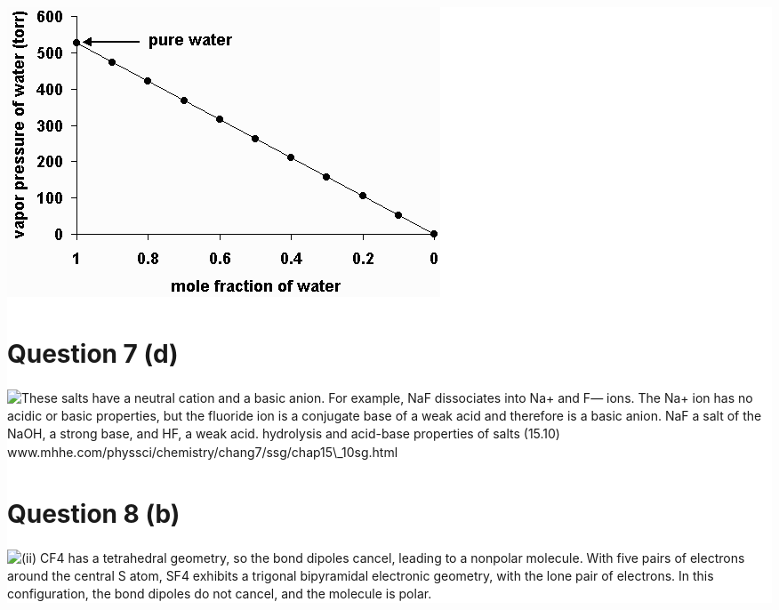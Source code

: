  ![vapor pressure of water (torr) ](./media/image48.png)

# Question 7 (d)

 ![These salts have a neutral cation and a basic anion. For example,
 NaF dissociates into Na+ and F— ions. The Na+ ion has no acidic or
 basic properties, but the fluoride ion is a conjugate base of a weak
 acid and therefore is a basic anion. NaF a salt of the NaOH, a strong
 base, and HF, a weak acid. hydrolysis and acid-base properties of
 salts (15.10)
 www.mhhe.com/physsci/chemistry/chang7/ssg/chap15\_10sg.html
 ](./media/image49.png)

# Question 8 (b)

 ![(ii) CF4 has a tetrahedral geometry, so the bond dipoles cancel,
 leading to a nonpolar molecule. With five pairs of electrons around
 the central S atom, SF4 exhibits a trigonal bipyramidal electronic
 geometry, with the lone pair of electrons. In this configuration, the
 bond dipoles do not cancel, and the molecule is polar.
 ](./media/image50.png)